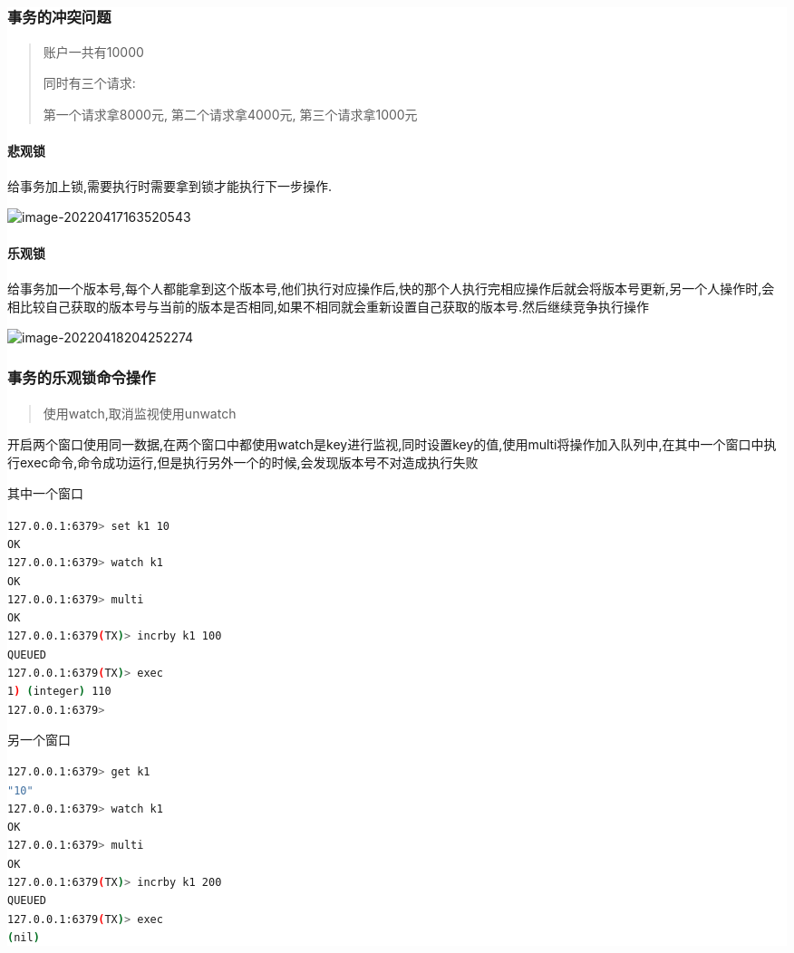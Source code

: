 ### 事务的冲突问题

>账户一共有10000
>
>同时有三个请求:
>
>第一个请求拿8000元,  第二个请求拿4000元,   第三个请求拿1000元

#### 悲观锁

给事务加上锁,需要执行时需要拿到锁才能执行下一步操作.

![image-20220417163520543](https://s2.loli.net/2022/04/27/T4nNQrc3Gs6fYD1.png)

#### 乐观锁 

给事务加一个版本号,每个人都能拿到这个版本号,他们执行对应操作后,快的那个人执行完相应操作后就会将版本号更新,另一个人操作时,会相比较自己获取的版本号与当前的版本是否相同,如果不相同就会重新设置自己获取的版本号.然后继续竞争执行操作

![image-20220418204252274](https://s2.loli.net/2022/04/27/J9YEPzsI1XioLy6.png)

### 事务的乐观锁命令操作

> 使用watch,取消监视使用unwatch

开启两个窗口使用同一数据,在两个窗口中都使用watch是key进行监视,同时设置key的值,使用multi将操作加入队列中,在其中一个窗口中执行exec命令,命令成功运行,但是执行另外一个的时候,会发现版本号不对造成执行失败

其中一个窗口

```bash
127.0.0.1:6379> set k1 10
OK
127.0.0.1:6379> watch k1
OK
127.0.0.1:6379> multi
OK
127.0.0.1:6379(TX)> incrby k1 100
QUEUED
127.0.0.1:6379(TX)> exec
1) (integer) 110
127.0.0.1:6379>
```

另一个窗口

```bash
127.0.0.1:6379> get k1
"10"
127.0.0.1:6379> watch k1
OK
127.0.0.1:6379> multi
OK
127.0.0.1:6379(TX)> incrby k1 200
QUEUED
127.0.0.1:6379(TX)> exec
(nil)
```
